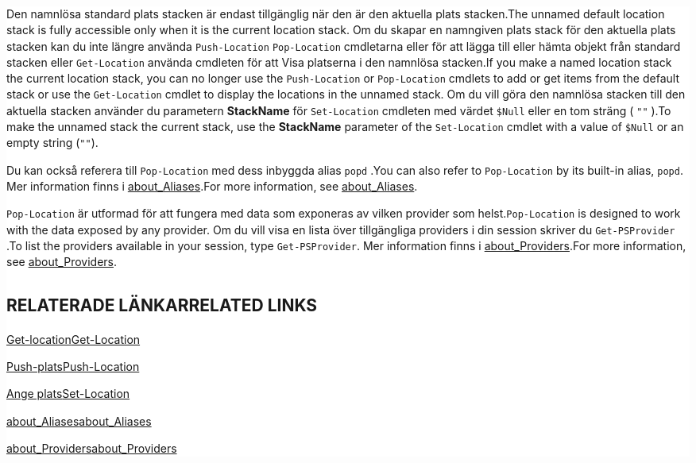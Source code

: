 <span data-ttu-id="58c6f-170">Den namnlösa standard plats stacken är endast tillgänglig när den är den aktuella plats stacken.</span><span class="sxs-lookup"><span data-stu-id="58c6f-170">The unnamed default location stack is fully accessible only when it is the current location stack.</span></span>
<span data-ttu-id="58c6f-171">Om du skapar en namngiven plats stack för den aktuella plats stacken kan du inte längre använda `Push-Location` `Pop-Location` cmdletarna eller för att lägga till eller hämta objekt från standard stacken eller `Get-Location` använda cmdleten för att Visa platserna i den namnlösa stacken.</span><span class="sxs-lookup"><span data-stu-id="58c6f-171">If you make a named location stack the current location stack, you can no longer use the `Push-Location` or `Pop-Location` cmdlets to add or get items from the default stack or use the `Get-Location` cmdlet to display the locations in the unnamed stack.</span></span> <span data-ttu-id="58c6f-172">Om du vill göra den namnlösa stacken till den aktuella stacken använder du parametern **StackName** för `Set-Location` cmdleten med värdet `$Null` eller en tom sträng ( `""` ).</span><span class="sxs-lookup"><span data-stu-id="58c6f-172">To make the unnamed stack the current stack, use the **StackName** parameter of the `Set-Location` cmdlet with a value of `$Null` or an empty string (`""`).</span></span>

<span data-ttu-id="58c6f-173">Du kan också referera till `Pop-Location` med dess inbyggda alias `popd` .</span><span class="sxs-lookup"><span data-stu-id="58c6f-173">You can also refer to `Pop-Location` by its built-in alias, `popd`.</span></span> <span data-ttu-id="58c6f-174">Mer information finns i [about_Aliases](../Microsoft.PowerShell.Core/About/about_Aliases.md).</span><span class="sxs-lookup"><span data-stu-id="58c6f-174">For more information, see [about_Aliases](../Microsoft.PowerShell.Core/About/about_Aliases.md).</span></span>

<span data-ttu-id="58c6f-175">`Pop-Location` är utformad för att fungera med data som exponeras av vilken provider som helst.</span><span class="sxs-lookup"><span data-stu-id="58c6f-175">`Pop-Location` is designed to work with the data exposed by any provider.</span></span> <span data-ttu-id="58c6f-176">Om du vill visa en lista över tillgängliga providers i din session skriver du `Get-PSProvider` .</span><span class="sxs-lookup"><span data-stu-id="58c6f-176">To list the providers available in your session, type `Get-PSProvider`.</span></span> <span data-ttu-id="58c6f-177">Mer information finns i [about_Providers](../Microsoft.PowerShell.Core/About/about_Providers.md).</span><span class="sxs-lookup"><span data-stu-id="58c6f-177">For more information, see [about_Providers](../Microsoft.PowerShell.Core/About/about_Providers.md).</span></span>

## <span data-ttu-id="58c6f-178">RELATERADE LÄNKAR</span><span class="sxs-lookup"><span data-stu-id="58c6f-178">RELATED LINKS</span></span>

[<span data-ttu-id="58c6f-179">Get-location</span><span class="sxs-lookup"><span data-stu-id="58c6f-179">Get-Location</span></span>](Get-Location.md)

[<span data-ttu-id="58c6f-180">Push-plats</span><span class="sxs-lookup"><span data-stu-id="58c6f-180">Push-Location</span></span>](Push-Location.md)

[<span data-ttu-id="58c6f-181">Ange plats</span><span class="sxs-lookup"><span data-stu-id="58c6f-181">Set-Location</span></span>](Set-Location.md)

[<span data-ttu-id="58c6f-182">about_Aliases</span><span class="sxs-lookup"><span data-stu-id="58c6f-182">about_Aliases</span></span>](../Microsoft.PowerShell.Core/About/about_Aliases.md)

[<span data-ttu-id="58c6f-183">about_Providers</span><span class="sxs-lookup"><span data-stu-id="58c6f-183">about_Providers</span></span>](../Microsoft.PowerShell.Core/About/about_Providers.md)
